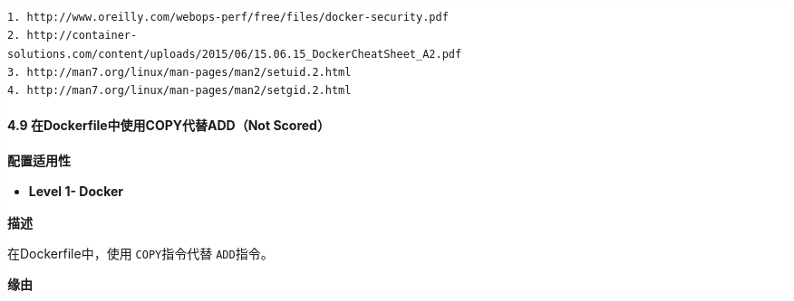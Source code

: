 ```text
1. http://www.oreilly.com/webops-perf/free/files/docker-security.pdf
2. http://container-
solutions.com/content/uploads/2015/06/15.06.15_DockerCheatSheet_A2.pdf
3. http://man7.org/linux/man-pages/man2/setuid.2.html
4. http://man7.org/linux/man-pages/man2/setgid.2.html
```

#### 4.9 在Dockerfile中使用COPY代替ADD（Not Scored）

**配置适用性**

* **Level 1- Docker**

**描述**

在Dockerfile中，使用 `COPY`指令代替 `ADD`指令。

**缘由**

